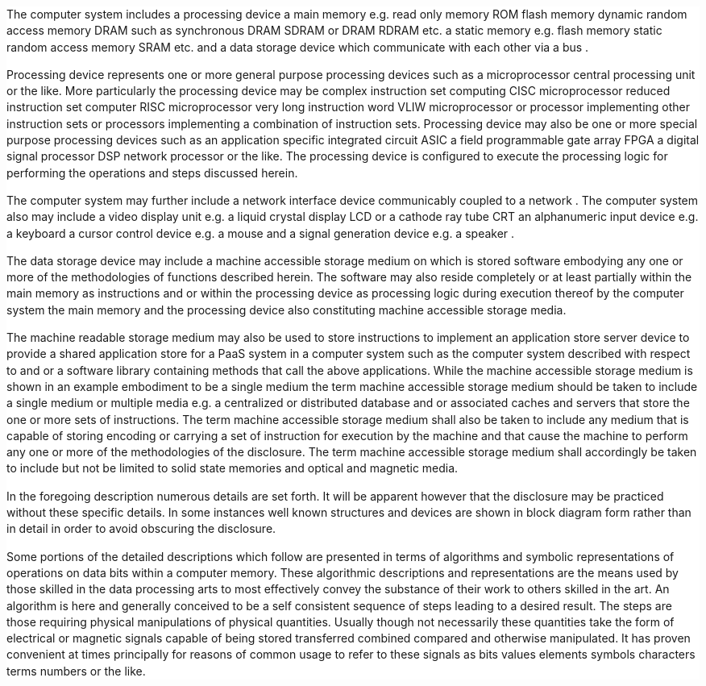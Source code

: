 The computer system includes a processing device a main memory e.g. read only memory ROM flash memory dynamic random access memory DRAM such as synchronous DRAM SDRAM or DRAM RDRAM etc. a static memory e.g. flash memory static random access memory SRAM etc. and a data storage device which communicate with each other via a bus .

Processing device represents one or more general purpose processing devices such as a microprocessor central processing unit or the like. More particularly the processing device may be complex instruction set computing CISC microprocessor reduced instruction set computer RISC microprocessor very long instruction word VLIW microprocessor or processor implementing other instruction sets or processors implementing a combination of instruction sets. Processing device may also be one or more special purpose processing devices such as an application specific integrated circuit ASIC a field programmable gate array FPGA a digital signal processor DSP network processor or the like. The processing device is configured to execute the processing logic for performing the operations and steps discussed herein.

The computer system may further include a network interface device communicably coupled to a network . The computer system also may include a video display unit e.g. a liquid crystal display LCD or a cathode ray tube CRT an alphanumeric input device e.g. a keyboard a cursor control device e.g. a mouse and a signal generation device e.g. a speaker .

The data storage device may include a machine accessible storage medium on which is stored software embodying any one or more of the methodologies of functions described herein. The software may also reside completely or at least partially within the main memory as instructions and or within the processing device as processing logic during execution thereof by the computer system the main memory and the processing device also constituting machine accessible storage media.

The machine readable storage medium may also be used to store instructions to implement an application store server device to provide a shared application store for a PaaS system in a computer system such as the computer system described with respect to and or a software library containing methods that call the above applications. While the machine accessible storage medium is shown in an example embodiment to be a single medium the term machine accessible storage medium should be taken to include a single medium or multiple media e.g. a centralized or distributed database and or associated caches and servers that store the one or more sets of instructions. The term machine accessible storage medium shall also be taken to include any medium that is capable of storing encoding or carrying a set of instruction for execution by the machine and that cause the machine to perform any one or more of the methodologies of the disclosure. The term machine accessible storage medium shall accordingly be taken to include but not be limited to solid state memories and optical and magnetic media.

In the foregoing description numerous details are set forth. It will be apparent however that the disclosure may be practiced without these specific details. In some instances well known structures and devices are shown in block diagram form rather than in detail in order to avoid obscuring the disclosure.

Some portions of the detailed descriptions which follow are presented in terms of algorithms and symbolic representations of operations on data bits within a computer memory. These algorithmic descriptions and representations are the means used by those skilled in the data processing arts to most effectively convey the substance of their work to others skilled in the art. An algorithm is here and generally conceived to be a self consistent sequence of steps leading to a desired result. The steps are those requiring physical manipulations of physical quantities. Usually though not necessarily these quantities take the form of electrical or magnetic signals capable of being stored transferred combined compared and otherwise manipulated. It has proven convenient at times principally for reasons of common usage to refer to these signals as bits values elements symbols characters terms numbers or the like.
